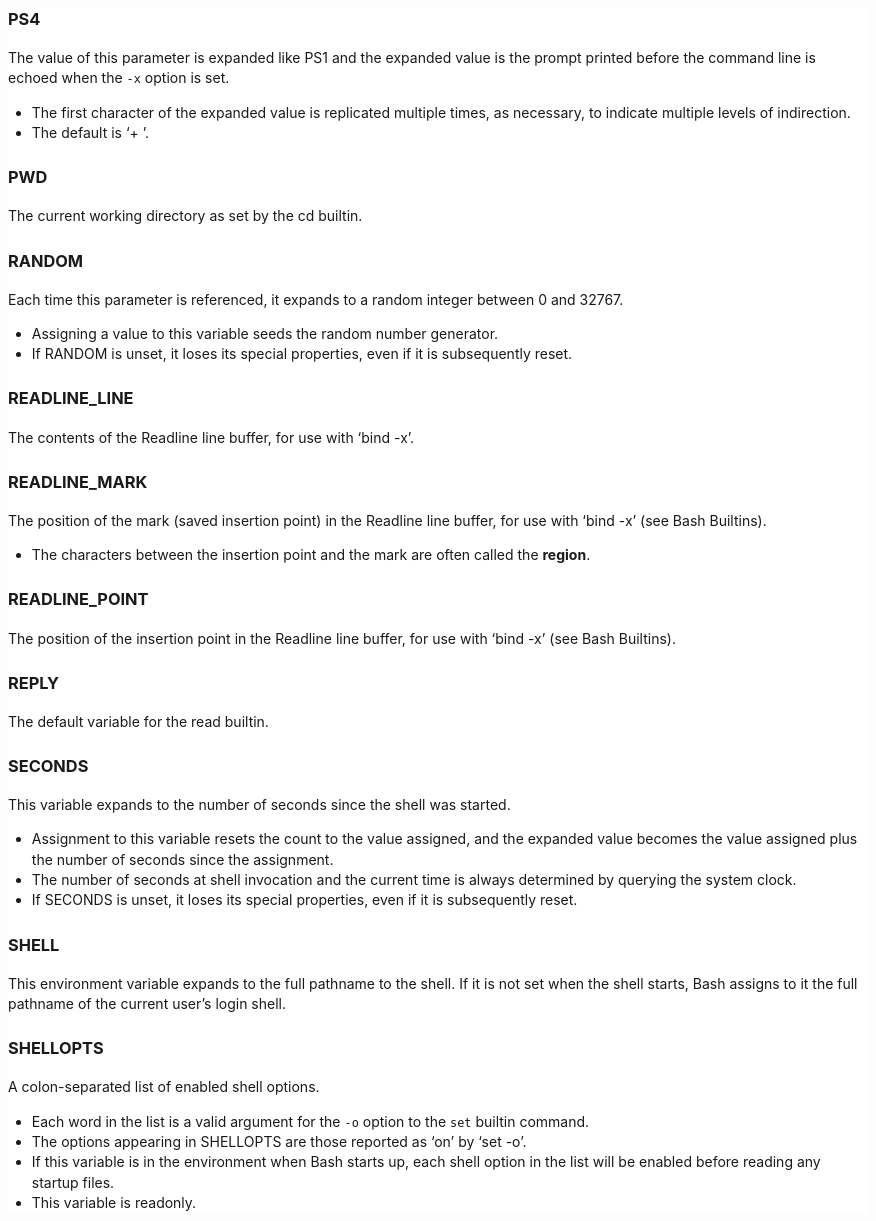 ### PS4
The value of this parameter is expanded like PS1 and the expanded value is the prompt printed before the command line is echoed when the `-x` option is set. 
- The first character of the expanded value is replicated multiple times, as necessary, to indicate multiple levels of indirection. 
- The default is ‘+ ’.

### PWD
The current working directory as set by the cd builtin.

### RANDOM
Each time this parameter is referenced, it expands to a random integer between 0 and 32767. 
- Assigning a value to this variable seeds the random number generator. 
- If RANDOM is unset, it loses its special properties, even if it is subsequently reset.

### READLINE_LINE
The contents of the Readline line buffer, for use with ‘bind -x’.

### READLINE_MARK
The position of the mark (saved insertion point) in the Readline line buffer, for use with ‘bind -x’ (see Bash Builtins). 
- The characters between the insertion point and the mark are often called the **region**.

### READLINE_POINT
The position of the insertion point in the Readline line buffer, for use with ‘bind -x’ (see Bash Builtins).

### REPLY
The default variable for the read builtin.

### SECONDS
This variable expands to the number of seconds since the shell was started. 
- Assignment to this variable resets the count to the value assigned, and the expanded value becomes the value assigned plus the number of seconds since the assignment. 
- The number of seconds at shell invocation and the current time is always determined by querying the system clock. 
- If SECONDS is unset, it loses its special properties, even if it is subsequently reset.

### SHELL
This environment variable expands to the full pathname to the shell. If it is not set when the shell starts, Bash assigns to it the full pathname of the current user’s login shell.

### SHELLOPTS
A colon-separated list of enabled shell options. 
- Each word in the list is a valid argument for the `-o` option to the `set` builtin command. 
- The options appearing in SHELLOPTS are those reported as ‘on’ by ‘set -o’. 
- If this variable is in the environment when Bash starts up, each shell option in the list will be enabled before reading any startup files. 
- This variable is readonly.
